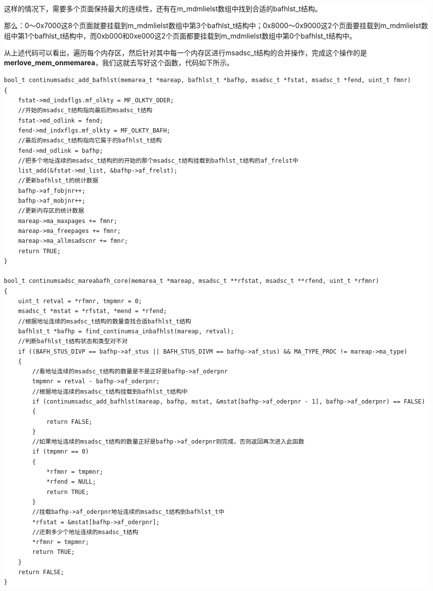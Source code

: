 这样的情况下，需要多个页面保持最大的连续性，还有在m\_mdmlielst数组中找到合适的bafhlst\_t结构。

那么：0～0x7000这8个页面就要挂载到m\_mdmlielst数组中第3个bafhlst\_t结构中；0x8000～0x9000这2个页面要挂载到m\_mdmlielst数组中第1个bafhlst\_t结构中，而0xb000和0xe000这2个页面都要挂载到m\_mdmlielst数组中第0个bafhlst\_t结构中。

从上述代码可以看出，遍历每个内存区，然后针对其中每一个内存区进行msadsc\_t结构的合并操作，完成这个操作的是**merlove\_mem\_onmemarea**，我们这就去写好这个函数，代码如下所示。

```
bool_t continumsadsc_add_bafhlst(memarea_t *mareap, bafhlst_t *bafhp, msadsc_t *fstat, msadsc_t *fend, uint_t fmnr)
{
    fstat->md_indxflgs.mf_olkty = MF_OLKTY_ODER;
    //开始的msadsc_t结构指向最后的msadsc_t结构 
    fstat->md_odlink = fend;
    fend->md_indxflgs.mf_olkty = MF_OLKTY_BAFH;
    //最后的msadsc_t结构指向它属于的bafhlst_t结构 
    fend->md_odlink = bafhp;
    //把多个地址连续的msadsc_t结构的的开始的那个msadsc_t结构挂载到bafhlst_t结构的af_frelst中
    list_add(&fstat->md_list, &bafhp->af_frelst);
    //更新bafhlst_t的统计数据
    bafhp->af_fobjnr++;
    bafhp->af_mobjnr++;
    //更新内存区的统计数据
    mareap->ma_maxpages += fmnr;
    mareap->ma_freepages += fmnr;
    mareap->ma_allmsadscnr += fmnr;
    return TRUE;
}

bool_t continumsadsc_mareabafh_core(memarea_t *mareap, msadsc_t **rfstat, msadsc_t **rfend, uint_t *rfmnr)
{
    uint_t retval = *rfmnr, tmpmnr = 0;
    msadsc_t *mstat = *rfstat, *mend = *rfend;
    //根据地址连续的msadsc_t结构的数量查找合适bafhlst_t结构
    bafhlst_t *bafhp = find_continumsa_inbafhlst(mareap, retval);
    //判断bafhlst_t结构状态和类型对不对
    if ((BAFH_STUS_DIVP == bafhp->af_stus || BAFH_STUS_DIVM == bafhp->af_stus) && MA_TYPE_PROC != mareap->ma_type)
    {
        //看地址连续的msadsc_t结构的数量是不是正好是bafhp->af_oderpnr
        tmpmnr = retval - bafhp->af_oderpnr;
        //根据地址连续的msadsc_t结构挂载到bafhlst_t结构中
        if (continumsadsc_add_bafhlst(mareap, bafhp, mstat, &mstat[bafhp->af_oderpnr - 1], bafhp->af_oderpnr) == FALSE)
        {
            return FALSE;
        }
        //如果地址连续的msadsc_t结构的数量正好是bafhp->af_oderpnr则完成，否则返回再次进入此函数 
        if (tmpmnr == 0)
        {
            *rfmnr = tmpmnr;
            *rfend = NULL;
            return TRUE;
        }
        //挂载bafhp->af_oderpnr地址连续的msadsc_t结构到bafhlst_t中
        *rfstat = &mstat[bafhp->af_oderpnr];
        //还剩多少个地址连续的msadsc_t结构
        *rfmnr = tmpmnr;
        return TRUE;
    }
    return FALSE;
}

```